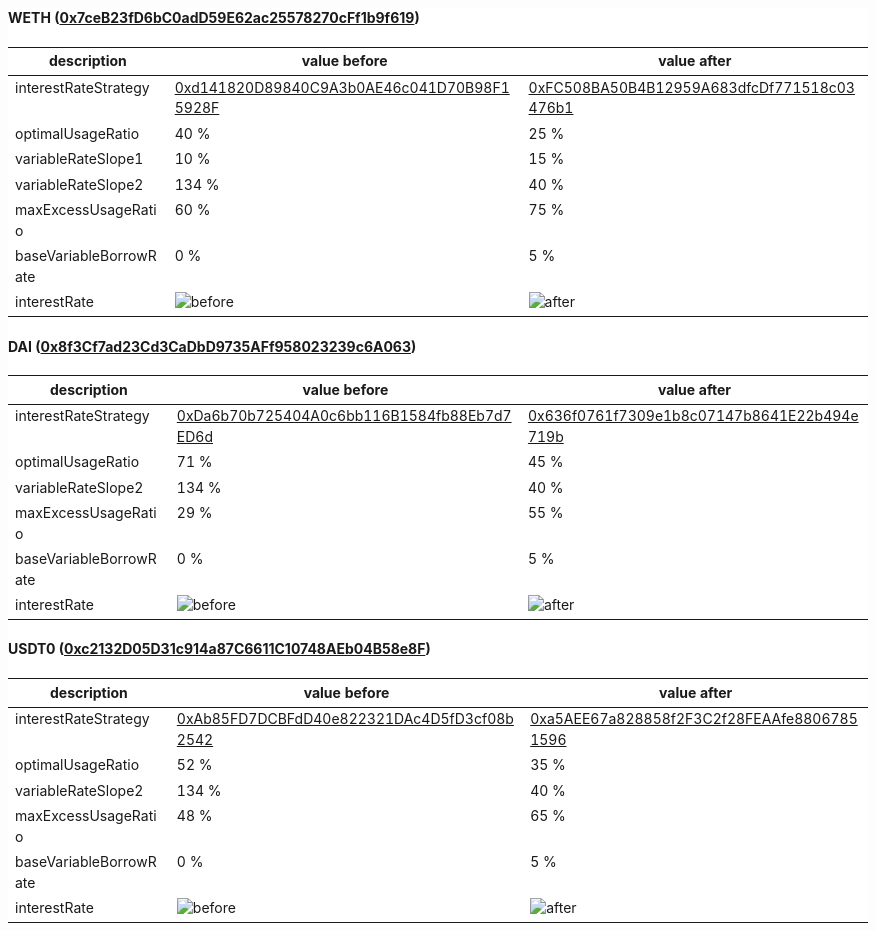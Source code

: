 #### WETH ([0x7ceB23fD6bC0adD59E62ac25578270cFf1b9f619](https://polygonscan.com/address/0x7ceB23fD6bC0adD59E62ac25578270cFf1b9f619))

| description | value before | value after |
| --- | --- | --- |
| interestRateStrategy | [0xd141820D89840C9A3b0AE46c041D70B98F15928F](https://polygonscan.com/address/0xd141820D89840C9A3b0AE46c041D70B98F15928F) | [0xFC508BA50B4B12959A683dfcDf771518c03476b1](https://polygonscan.com/address/0xFC508BA50B4B12959A683dfcDf771518c03476b1) |
| optimalUsageRatio | 40 % | 25 % |
| variableRateSlope1 | 10 % | 15 % |
| variableRateSlope2 | 134 % | 40 % |
| maxExcessUsageRatio | 60 % | 75 % |
| baseVariableBorrowRate | 0 % | 5 % |
| interestRate | ![before](https://dash.onaave.com/api/static?variableRateSlope1=100000000000000000000000000&variableRateSlope2=1340000000000000000000000000&optimalUsageRatio=400000000000000000000000000&baseVariableBorrowRate=0&maxVariableBorrowRate=undefined) | ![after](https://dash.onaave.com/api/static?variableRateSlope1=150000000000000000000000000&variableRateSlope2=400000000000000000000000000&optimalUsageRatio=250000000000000000000000000&baseVariableBorrowRate=50000000000000000000000000&maxVariableBorrowRate=undefined) |

#### DAI ([0x8f3Cf7ad23Cd3CaDbD9735AFf958023239c6A063](https://polygonscan.com/address/0x8f3Cf7ad23Cd3CaDbD9735AFf958023239c6A063))

| description | value before | value after |
| --- | --- | --- |
| interestRateStrategy | [0xDa6b70b725404A0c6bb116B1584fb88Eb7d7ED6d](https://polygonscan.com/address/0xDa6b70b725404A0c6bb116B1584fb88Eb7d7ED6d) | [0x636f0761f7309e1b8c07147b8641E22b494e719b](https://polygonscan.com/address/0x636f0761f7309e1b8c07147b8641E22b494e719b) |
| optimalUsageRatio | 71 % | 45 % |
| variableRateSlope2 | 134 % | 40 % |
| maxExcessUsageRatio | 29 % | 55 % |
| baseVariableBorrowRate | 0 % | 5 % |
| interestRate | ![before](https://dash.onaave.com/api/static?variableRateSlope1=150000000000000000000000000&variableRateSlope2=1340000000000000000000000000&optimalUsageRatio=710000000000000000000000000&baseVariableBorrowRate=0&maxVariableBorrowRate=undefined) | ![after](https://dash.onaave.com/api/static?variableRateSlope1=150000000000000000000000000&variableRateSlope2=400000000000000000000000000&optimalUsageRatio=450000000000000000000000000&baseVariableBorrowRate=50000000000000000000000000&maxVariableBorrowRate=undefined) |

#### USDT0 ([0xc2132D05D31c914a87C6611C10748AEb04B58e8F](https://polygonscan.com/address/0xc2132D05D31c914a87C6611C10748AEb04B58e8F))

| description | value before | value after |
| --- | --- | --- |
| interestRateStrategy | [0xAb85FD7DCBFdD40e822321DAc4D5fD3cf08b2542](https://polygonscan.com/address/0xAb85FD7DCBFdD40e822321DAc4D5fD3cf08b2542) | [0xa5AEE67a828858f2F3C2f28FEAAfe88067851596](https://polygonscan.com/address/0xa5AEE67a828858f2F3C2f28FEAAfe88067851596) |
| optimalUsageRatio | 52 % | 35 % |
| variableRateSlope2 | 134 % | 40 % |
| maxExcessUsageRatio | 48 % | 65 % |
| baseVariableBorrowRate | 0 % | 5 % |
| interestRate | ![before](https://dash.onaave.com/api/static?variableRateSlope1=150000000000000000000000000&variableRateSlope2=1340000000000000000000000000&optimalUsageRatio=520000000000000000000000000&baseVariableBorrowRate=0&maxVariableBorrowRate=undefined) | ![after](https://dash.onaave.com/api/static?variableRateSlope1=150000000000000000000000000&variableRateSlope2=400000000000000000000000000&optimalUsageRatio=350000000000000000000000000&baseVariableBorrowRate=50000000000000000000000000&maxVariableBorrowRate=undefined) |

